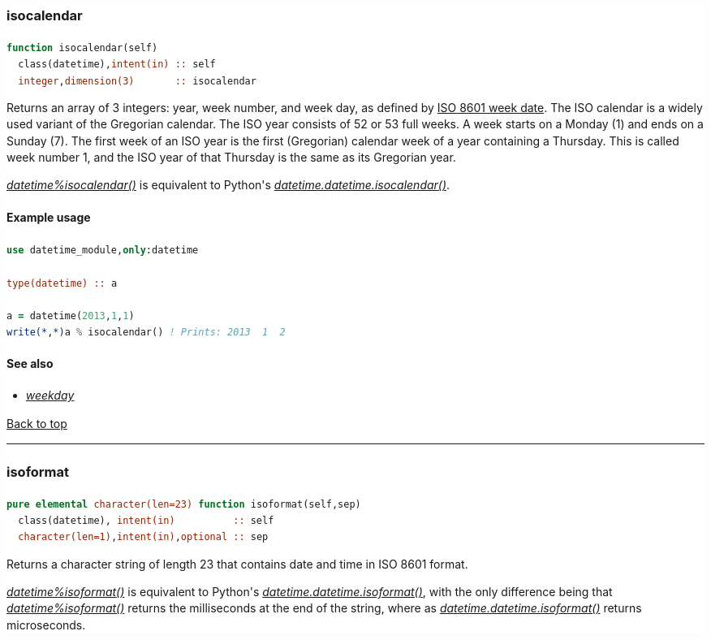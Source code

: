 ### isocalendar<a id="isocalendar"></a>

```fortran
function isocalendar(self)
  class(datetime),intent(in) :: self
  integer,dimension(3)       :: isocalendar
```

Returns an array of 3 integers: year, week number, and week day,
as defined by [ISO 8601 week date](http://en.wikipedia.org/wiki/ISO_week_date).
The ISO calendar is a widely used variant of the Gregorian calendar.
The ISO year consists of 52 or 53 full weeks.
A week starts on a Monday (1) and ends on a Sunday (7).
The first week of an ISO year is the first (Gregorian) calendar week
of a year containing a Thursday.
This is called week number 1, and the ISO year of that Thursday
is the same as its Gregorian year.

[*datetime%isocalendar()*](#isocalendar) is equivalent to Python's
[*datetime.datetime.isocalendar()*](http://docs.python.org/2/library/datetime.html#datetime.datetime.isocalendar).

#### Example usage

```fortran
use datetime_module,only:datetime

type(datetime) :: a

a = datetime(2013,1,1)
write(*,*)a % isocalendar() ! Prints: 2013  1  2
```

#### See also

* [*weekday*](#weekday)

[Back to top](#top)
<hr>

### isoformat<a id="isoformat"></a>

```fortran
pure elemental character(len=23) function isoformat(self,sep)
  class(datetime), intent(in)          :: self
  character(len=1),intent(in),optional :: sep
```

Returns a character string of length 23 that contains date and time in ISO 8601
format.

[*datetime%isoformat()*](#isoformat) is equivalent to Python's
[*datetime.datetime.isoformat()*](http://docs.python.org/2/library/datetime.html#datetime.datetime.isoformat),
with the only difference being that [*datetime%isoformat()*](#isoformat) returns the milliseconds
at the end of the string, where as
[*datetime.datetime.isoformat()*](http://docs.python.org/2/library/datetime.html#datetime.datetime.isoformat)
returns microseconds.
